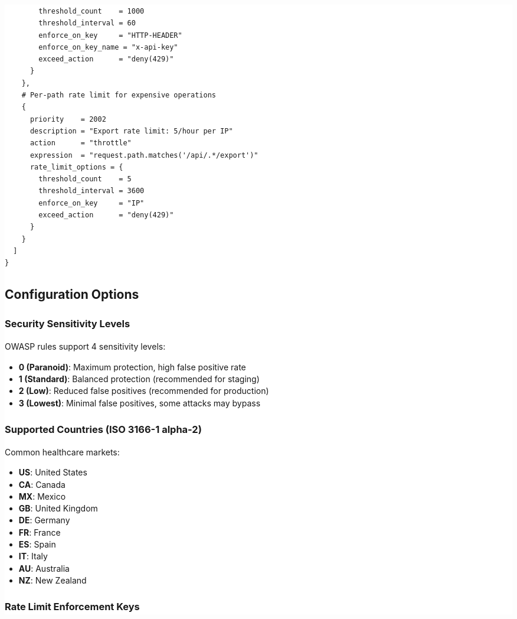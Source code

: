 ```hcl
        threshold_count    = 1000
        threshold_interval = 60
        enforce_on_key     = "HTTP-HEADER"
        enforce_on_key_name = "x-api-key"
        exceed_action      = "deny(429)"
      }
    },
    # Per-path rate limit for expensive operations
    {
      priority    = 2002
      description = "Export rate limit: 5/hour per IP"
      action      = "throttle"
      expression  = "request.path.matches('/api/.*/export')"
      rate_limit_options = {
        threshold_count    = 5
        threshold_interval = 3600
        enforce_on_key     = "IP"
        exceed_action      = "deny(429)"
      }
    }
  ]
}
```

## Configuration Options

### Security Sensitivity Levels

OWASP rules support 4 sensitivity levels:

- **0 (Paranoid)**: Maximum protection, high false positive rate
- **1 (Standard)**: Balanced protection (recommended for staging)
- **2 (Low)**: Reduced false positives (recommended for production)
- **3 (Lowest)**: Minimal false positives, some attacks may bypass

### Supported Countries (ISO 3166-1 alpha-2)

Common healthcare markets:

- **US**: United States
- **CA**: Canada
- **MX**: Mexico
- **GB**: United Kingdom
- **DE**: Germany
- **FR**: France
- **ES**: Spain
- **IT**: Italy
- **AU**: Australia
- **NZ**: New Zealand

### Rate Limit Enforcement Keys
